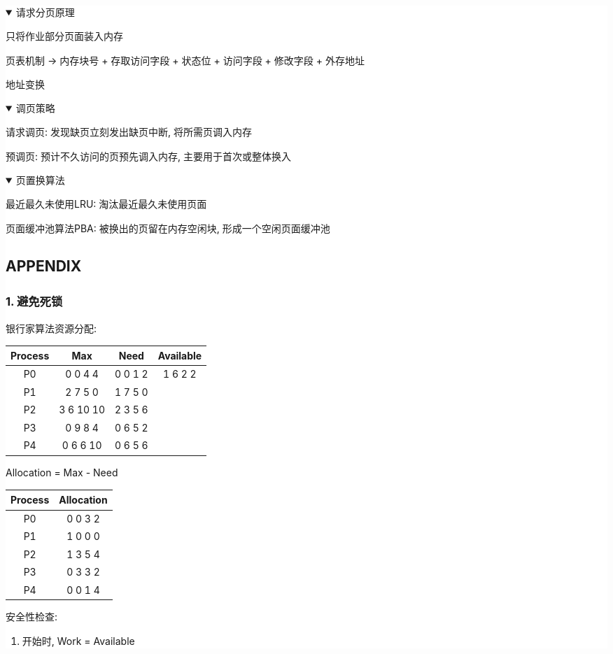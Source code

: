 <details open>
  <summary>请求分页原理</summary>
  <p>只将作业部分页面装入内存</p>
  <p>页表机制 -> 内存块号 + 存取访问字段 + 状态位 + 访问字段 + 修改字段 + 外存地址</p>
  <p>地址变换</p>
</details>

<details open>
  <summary>调页策略</summary>
  <p>请求调页: 发现缺页立刻发出缺页中断, 将所需页调入内存</p>
  <p>预调页: 预计不久访问的页预先调入内存, 主要用于首次或整体换入</p>
</details>

<details open>
  <summary>页置换算法</summary>
  <p>最近最久未使用LRU: 淘汰最近最久未使用页面</p>
  <p>页面缓冲池算法PBA: 被换出的页留在内存空闲块, 形成一个空闲页面缓冲池</p>
</details>

## APPENDIX

### 1. 避免死锁

银行家算法资源分配:

| Process |    Max    |  Need   | Available |
| :-----: | :-------: | :-----: | :-------: |
|   P0    |  0 0 4 4  | 0 0 1 2 |  1 6 2 2  |
|   P1    |  2 7 5 0  | 1 7 5 0 |
|   P2    | 3 6 10 10 | 2 3 5 6 |
|   P3    |  0 9 8 4  | 0 6 5 2 |
|   P4    | 0 6 6 10  | 0 6 5 6 |

Allocation = Max - Need

| Process | Allocation |
| :-----: | :--------: |
|   P0    |  0 0 3 2   |
|   P1    |  1 0 0 0   |
|   P2    |  1 3 5 4   |
|   P3    |  0 3 3 2   |
|   P4    |  0 0 1 4   |

安全性检查:

1. 开始时, Work = Available
